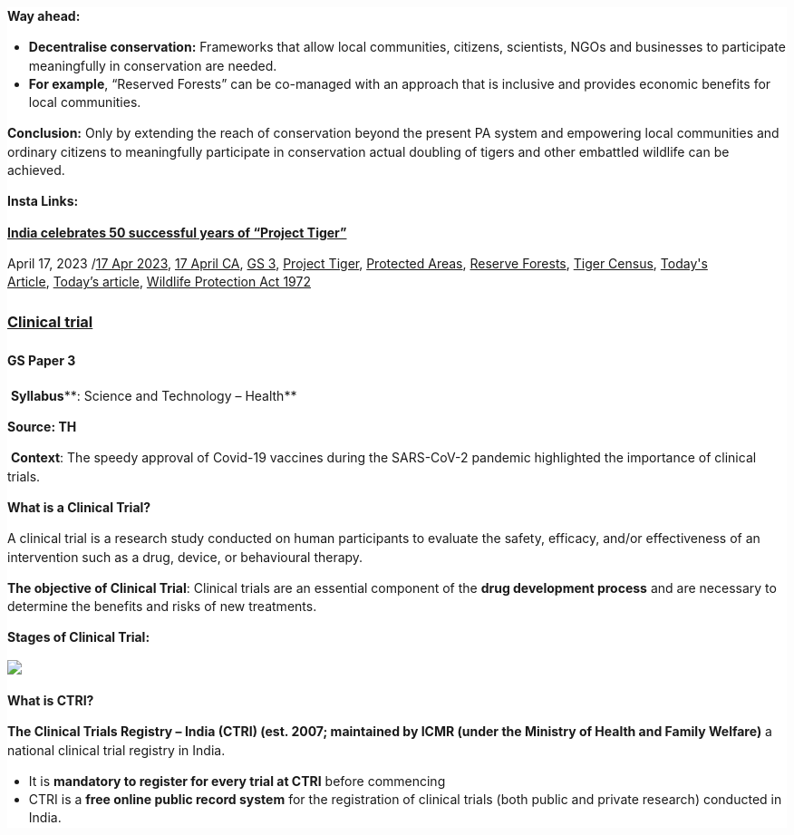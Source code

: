 **Way ahead:**

- **Decentralise conservation:** Frameworks that allow local communities, citizens, scientists, NGOs and businesses to participate meaningfully in conservation are needed.
- **For example**, “Reserved Forests” can be co-managed with an approach that is inclusive and provides economic benefits for local communities.

**Conclusion:** Only by extending the reach of conservation beyond the present PA system and empowering local communities and ordinary citizens to meaningfully participate in conservation actual doubling of tigers and other embattled wildlife can be achieved.

**Insta Links:**

[**India celebrates 50 successful years of “Project Tiger”**](https://www.insightsonindia.com/2023/04/04/india-celebrates-50-successful-years-of-project-tiger/)

April 17, 2023 /[17 Apr 2023](https://www.insightsonindia.com/category/17-apr-2023/ "17 Apr 2023"), [17 April CA](https://www.insightsonindia.com/tag/17-april-ca/ "17 April CA"), [GS 3](https://www.insightsonindia.com/tag/gs-3/ "GS 3"), [Project Tiger](https://www.insightsonindia.com/tag/project-tiger/ "Project Tiger"), [Protected Areas](https://www.insightsonindia.com/tag/protected-areas/ "Protected Areas"), [Reserve Forests](https://www.insightsonindia.com/tag/reserve-forests/ "Reserve Forests"), [Tiger Census](https://www.insightsonindia.com/tag/tiger-census/ "Tiger Census"), [Today's Article](https://www.insightsonindia.com/category/today-article/ "Today's Article"), [Today’s article](https://www.insightsonindia.com/tag/todays-article/ "Today’s article"), [Wildlife Protection Act 1972](https://www.insightsonindia.com/tag/wildlife-protection-act-1972/ "Wildlife Protection Act 1972")

### [Clinical trial](https://www.insightsonindia.com/2023/04/17/clinical-trial/)

#### **GS Paper 3**

 **Syllabus****: Science and Technology – Health**

**Source: TH**

 **Context**: The speedy approval of Covid-19 vaccines during the SARS-CoV-2 pandemic highlighted the importance of clinical trials.

**What is a Clinical Trial?** 

A clinical trial is a research study conducted on human participants to evaluate the safety, efficacy, and/or effectiveness of an intervention such as a drug, device, or behavioural therapy.

**The objective of Clinical Trial**: Clinical trials are an essential component of the **drug development process** and are necessary to determine the benefits and risks of new treatments.

**Stages of Clinical Trial:**

[![](https://www.insightsonindia.com/wp-content/uploads/2023/04/cancer.jpg?is-pending-load=1)](https://www.insightsonindia.com/wp-content/uploads/2023/04/cancer.jpg)

**What is CTRI?**

**The Clinical Trials Registry – India (CTRI) (est. 2007; maintained by ICMR (under the Ministry of Health and Family Welfare)** a national clinical trial registry in India.

- It is **mandatory to register for every trial at CTRI** before commencing
- CTRI is a **free online public record system** for the registration of clinical trials (both public and private research) conducted in India.
